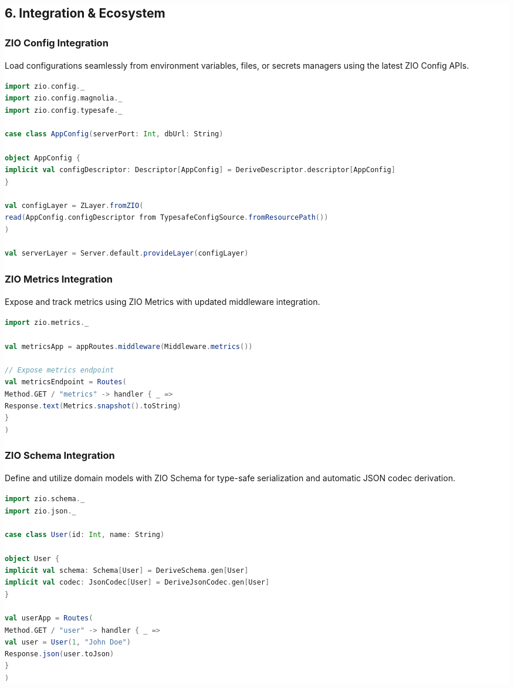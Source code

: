## 6. Integration & Ecosystem

### ZIO Config Integration

Load configurations seamlessly from environment variables, files, or secrets managers using the latest ZIO Config APIs.

```scala
import zio.config._
import zio.config.magnolia._
import zio.config.typesafe._

case class AppConfig(serverPort: Int, dbUrl: String)

object AppConfig {
implicit val configDescriptor: Descriptor[AppConfig] = DeriveDescriptor.descriptor[AppConfig]
}

val configLayer = ZLayer.fromZIO(
read(AppConfig.configDescriptor from TypesafeConfigSource.fromResourcePath())
)

val serverLayer = Server.default.provideLayer(configLayer)
```

### ZIO Metrics Integration

Expose and track metrics using ZIO Metrics with updated middleware integration.

```scala
import zio.metrics._

val metricsApp = appRoutes.middleware(Middleware.metrics())

// Expose metrics endpoint
val metricsEndpoint = Routes(
Method.GET / "metrics" -> handler { _ =>
Response.text(Metrics.snapshot().toString)
}
)
```

### ZIO Schema Integration

Define and utilize domain models with ZIO Schema for type-safe serialization and automatic JSON codec derivation.

```scala
import zio.schema._
import zio.json._

case class User(id: Int, name: String)

object User {
implicit val schema: Schema[User] = DeriveSchema.gen[User]
implicit val codec: JsonCodec[User] = DeriveJsonCodec.gen[User]
}

val userApp = Routes(
Method.GET / "user" -> handler { _ =>
val user = User(1, "John Doe")
Response.json(user.toJson)
}
)
```
